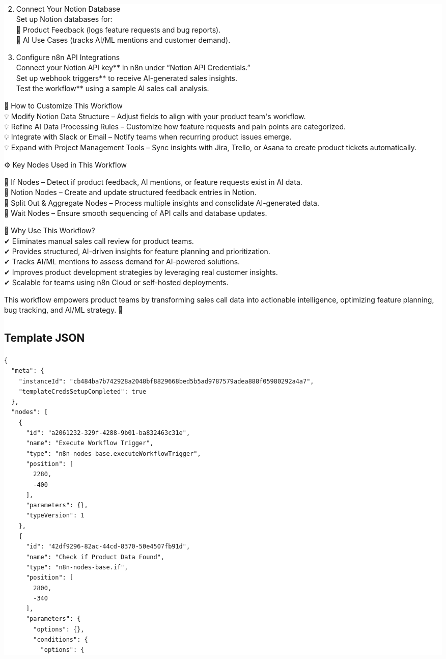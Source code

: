 2. Connect Your Notion Database  
Set up Notion databases for:  
  🔹 Product Feedback (logs feature requests and bug reports).  
  🔹 AI Use Cases (tracks AI/ML mentions and customer demand).  

3. Configure n8n API Integrations  
Connect your Notion API key** in n8n under “Notion API Credentials.”  
Set up webhook triggers** to receive AI-generated sales insights.  
Test the workflow** using a sample AI sales call analysis.  

🔧 How to Customize This Workflow  
💡 Modify Notion Data Structure – Adjust fields to align with your product team's workflow.  
💡 Refine AI Data Processing Rules – Customize how feature requests and pain points are categorized.  
💡 Integrate with Slack or Email – Notify teams when recurring product issues emerge.  
💡 Expand with Project Management Tools – Sync insights with Jira, Trello, or Asana to create product tickets automatically.  

⚙️ Key Nodes Used in This Workflow  

🔹 If Nodes – Detect if product feedback, AI mentions, or feature requests exist in AI data.  
🔹 Notion Nodes – Create and update structured feedback entries in Notion.  
🔹 Split Out & Aggregate Nodes – Process multiple insights and consolidate AI-generated data.  
🔹 Wait Nodes – Ensure smooth sequencing of API calls and database updates.  

🚀 Why Use This Workflow?  
✔ Eliminates manual sales call review for product teams.  
✔ Provides structured, AI-driven insights for feature planning and prioritization.  
✔ Tracks AI/ML mentions to assess demand for AI-powered solutions.  
✔ Improves product development strategies by leveraging real customer insights.  
✔ Scalable for teams using n8n Cloud or self-hosted deployments.  

This workflow empowers product teams by transforming sales call data into actionable intelligence, optimizing feature planning, bug tracking, and AI/ML strategy. 🚀

## Template JSON

```
{
  "meta": {
    "instanceId": "cb484ba7b742928a2048bf8829668bed5b5ad9787579adea888f05980292a4a7",
    "templateCredsSetupCompleted": true
  },
  "nodes": [
    {
      "id": "a2061232-329f-4288-9b01-ba832463c31e",
      "name": "Execute Workflow Trigger",
      "type": "n8n-nodes-base.executeWorkflowTrigger",
      "position": [
        2280,
        -400
      ],
      "parameters": {},
      "typeVersion": 1
    },
    {
      "id": "42df9296-82ac-44cd-8370-50e4507fb91d",
      "name": "Check if Product Data Found",
      "type": "n8n-nodes-base.if",
      "position": [
        2800,
        -340
      ],
      "parameters": {
        "options": {},
        "conditions": {
          "options": {
```